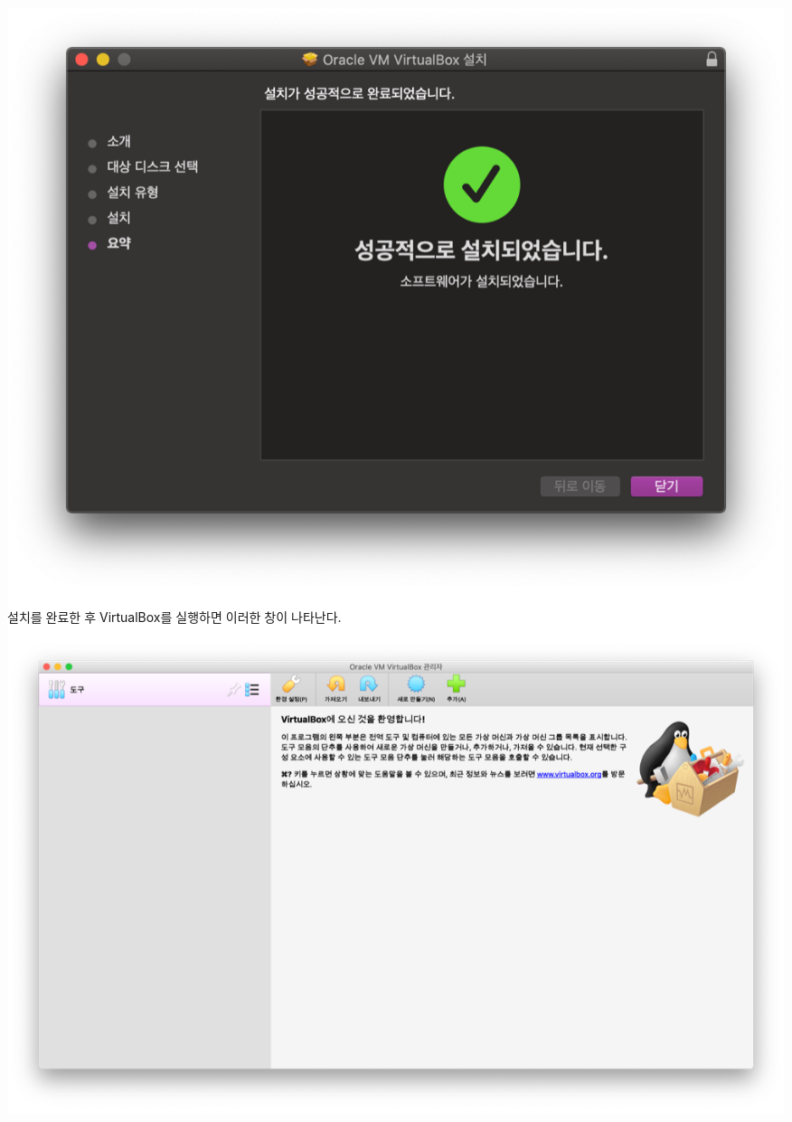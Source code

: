 ![mac-virtualbox-install-ubuntu-image-7](./images/mac-virtualbox-install-ubuntu-image-7.png)

설치를 완료한 후 VirtualBox를 실행하면 이러한 창이 나타난다.

![mac-virtualbox-install-ubuntu-image-8](./images/mac-virtualbox-install-ubuntu-image-8.png)

